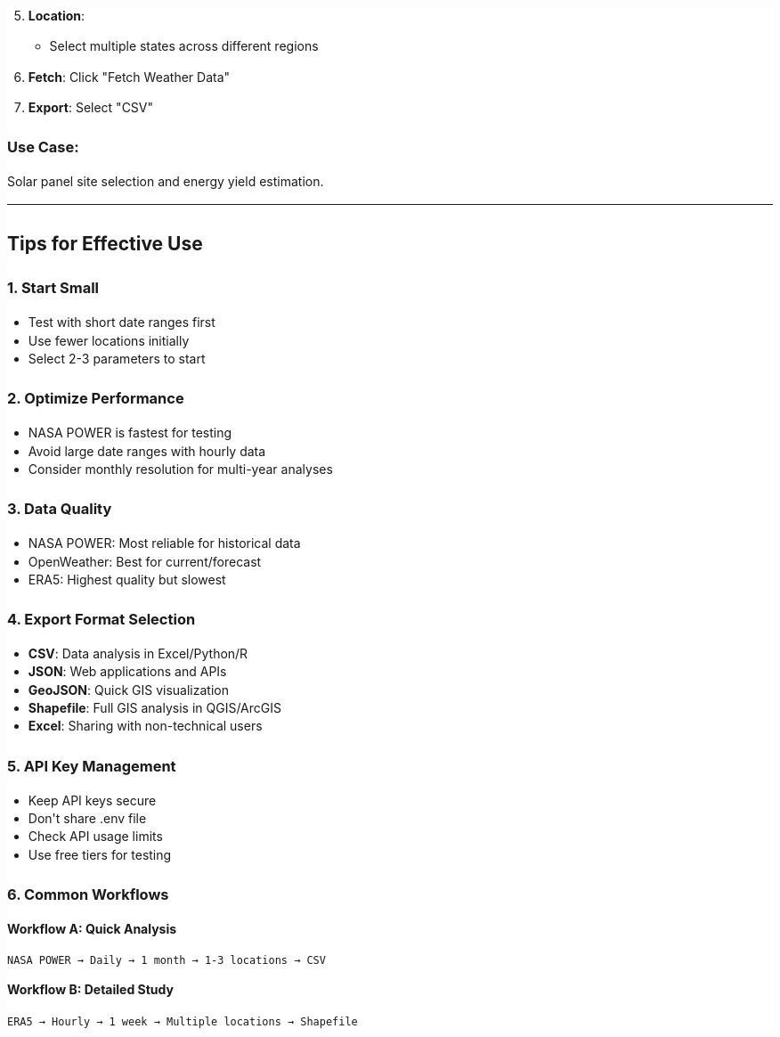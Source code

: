 5. **Location**:
   - Select multiple states across different regions

6. **Fetch**: Click "Fetch Weather Data"

7. **Export**: Select "CSV"

### Use Case:
Solar panel site selection and energy yield estimation.

---

## Tips for Effective Use

### 1. Start Small
- Test with short date ranges first
- Use fewer locations initially
- Select 2-3 parameters to start

### 2. Optimize Performance
- NASA POWER is fastest for testing
- Avoid large date ranges with hourly data
- Consider monthly resolution for multi-year analyses

### 3. Data Quality
- NASA POWER: Most reliable for historical data
- OpenWeather: Best for current/forecast
- ERA5: Highest quality but slowest

### 4. Export Format Selection
- **CSV**: Data analysis in Excel/Python/R
- **JSON**: Web applications and APIs
- **GeoJSON**: Quick GIS visualization
- **Shapefile**: Full GIS analysis in QGIS/ArcGIS
- **Excel**: Sharing with non-technical users

### 5. API Key Management
- Keep API keys secure
- Don't share .env file
- Check API usage limits
- Use free tiers for testing

### 6. Common Workflows

**Workflow A: Quick Analysis**
```
NASA POWER → Daily → 1 month → 1-3 locations → CSV
```

**Workflow B: Detailed Study**
```
ERA5 → Hourly → 1 week → Multiple locations → Shapefile
```
